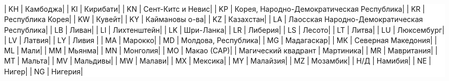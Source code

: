 | KH | Камбоджа|
| KI | Кирибати|
| KN | Сент-Китс и Невис|
| KP | Корея, Народно-Демократическая Республика|
| KR | Республика Корея|
| KW | Кувейт|
| KY | Каймановы о-ва|
| KZ | Казахстан|
| LA | Лаосская Народно-Демократическая Республика|
| LB | Ливан|
| LI | Лихтенштейн|
| LK | Шри-Ланка|
| LR | Либерия|
| LS | Лесото|
| LT | Литва|
| LU | Люксембург|
| LV | Латвия|
| LY | Ливия |
| MA | Марокко|
| MD | Молдова, Республика|
| MG | Мадагаскар|
| MK | Северная Македония|
| ML | Мали|
| ММ | Мьянма|
| MN | Монголия|
| MO | Макао (САР)|
| Магический квадрант | Мартиника|
| MR | Мавритания|
| MT | Мальта|
| MV | Мальдивы|
| MW | Малави|
| MX | Мексика|
| MY | Малайзия|
| MZ | Мозамбик|
| Н/Д | Намибия|
| NE | Нигер|
| NG | Нигерия|